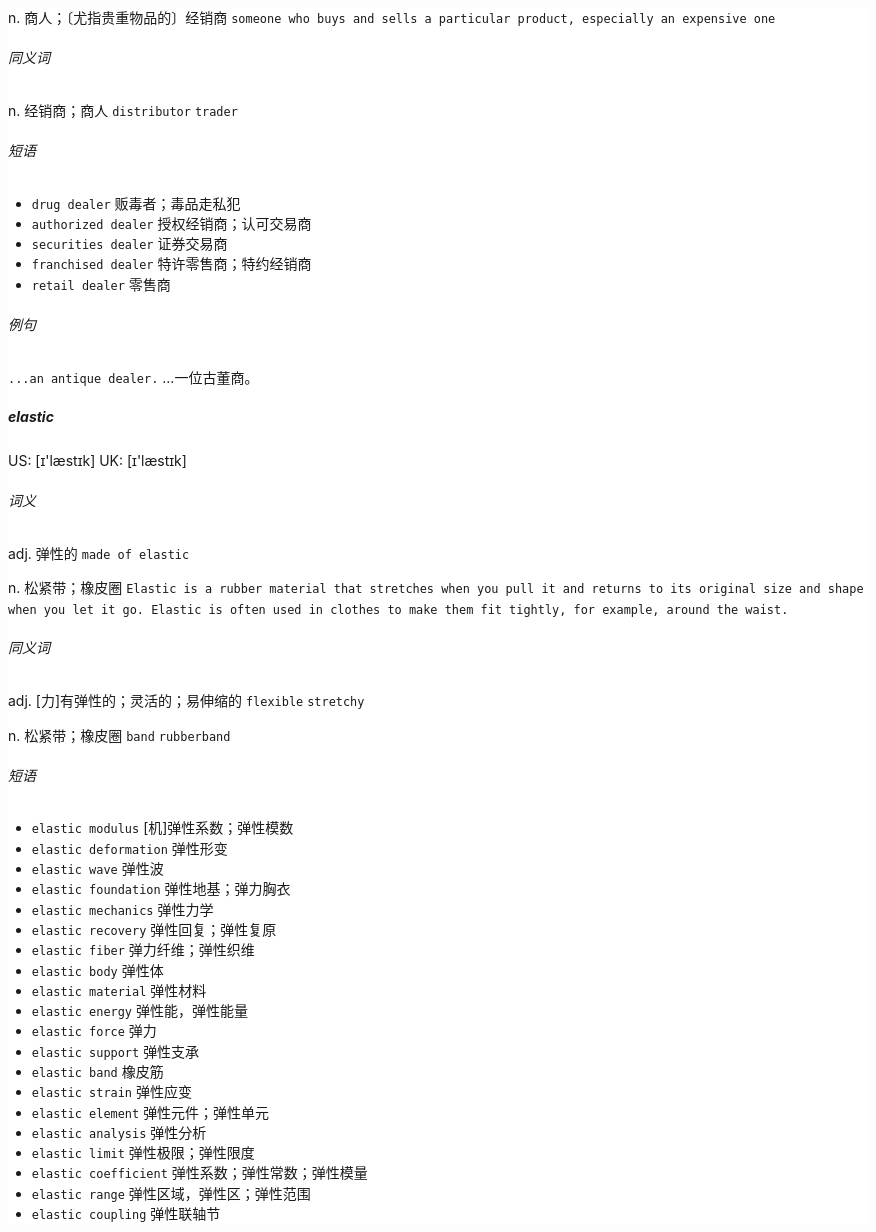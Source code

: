 n. 商人；〔尤指贵重物品的〕经销商
`someone who buys and sells a particular product, especially an expensive one`

###### 同义词

n. 经销商；商人
`distributor` `trader`


###### 短语

- `drug dealer` 贩毒者；毒品走私犯
- `authorized dealer` 授权经销商；认可交易商
- `securities dealer` 证券交易商
- `franchised dealer` 特许零售商；特约经销商
- `retail dealer` 零售商

###### 例句

`...an antique dealer.`
…一位古董商。


##### elastic

US: [ɪ'læstɪk]
UK: [ɪ'læstɪk]

###### 词义

adj. 弹性的
`made of elastic`

n. 松紧带；橡皮圈
`Elastic is a rubber material that stretches when you pull it and returns to its original size and shape when you let it go. Elastic is often used in clothes to make them fit tightly, for example, around the waist. `

###### 同义词

adj. [力]有弹性的；灵活的；易伸缩的
`flexible` `stretchy`

n. 松紧带；橡皮圈
`band` `rubberband`


###### 短语

- `elastic modulus` [机]弹性系数；弹性模数
- `elastic deformation` 弹性形变
- `elastic wave` 弹性波
- `elastic foundation` 弹性地基；弹力胸衣
- `elastic mechanics` 弹性力学
- `elastic recovery` 弹性回复；弹性复原
- `elastic fiber` 弹力纤维；弹性织维
- `elastic body` 弹性体
- `elastic material` 弹性材料
- `elastic energy` 弹性能，弹性能量
- `elastic force` 弹力
- `elastic support` 弹性支承
- `elastic band` 橡皮筋
- `elastic strain` 弹性应变
- `elastic element` 弹性元件；弹性单元
- `elastic analysis` 弹性分析
- `elastic limit` 弹性极限；弹性限度
- `elastic coefficient` 弹性系数；弹性常数；弹性模量
- `elastic range` 弹性区域，弹性区；弹性范围
- `elastic coupling` 弹性联轴节
